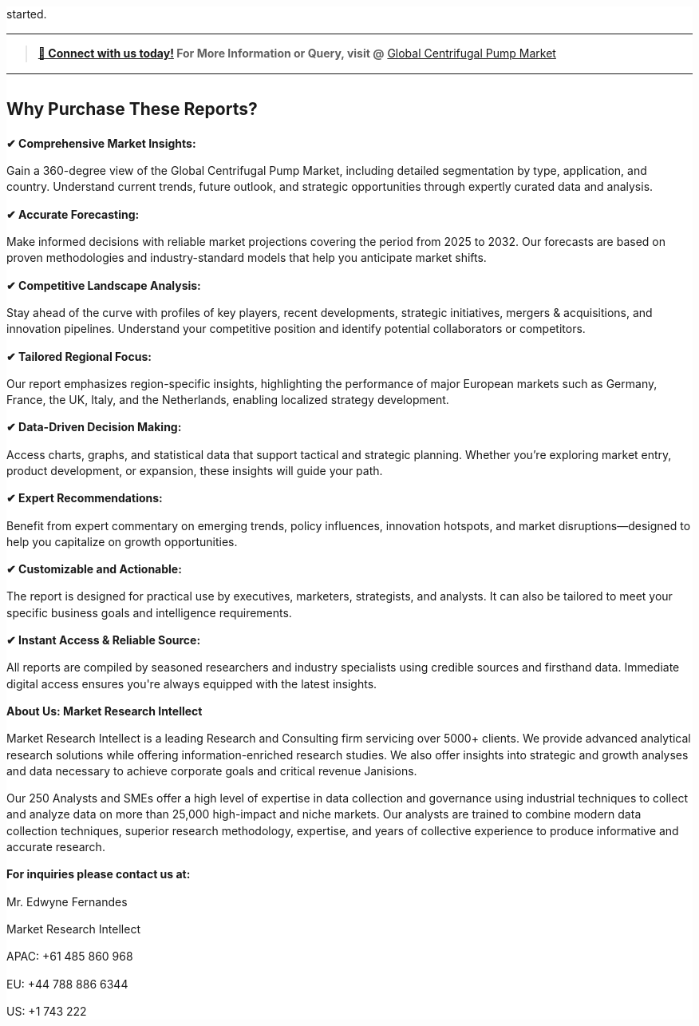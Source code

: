 started.</p><hr /><blockquote><p><span class="font-[700]"><strong><a href="https://www.marketresearchintellect.com/product/global-centrifugal-pump-market-size-and-forecast-3/?utm_source=Linkedin&utm_medium=027">📩 Connect with us today!</a> For More Information or Query, visit&nbsp;@</strong>&nbsp;</span><span class="font-[700]"><a href="https://www.marketresearchintellect.com/product/global-centrifugal-pump-market-size-and-forecast-3/?utm_source=Linkedin&utm_medium=027" target="_blank" data-tracking-control-name="article-ssr-frontend-pulse_little-text-block" data-tracking-will-navigate="" data-test-link="">Global Centrifugal Pump Market</a></span></p></blockquote><hr /><h2>Why Purchase These Reports?</h2><p><strong>✔ Comprehensive Market Insights:</strong></p><p>Gain a 360-degree view of the Global Centrifugal Pump Market, including detailed segmentation by type, application, and country. Understand current trends, future outlook, and strategic opportunities through expertly curated data and analysis.</p><p><strong>✔ Accurate Forecasting:</strong></p><p>Make informed decisions with reliable market projections covering the period from 2025 to 2032. Our forecasts are based on proven methodologies and industry-standard models that help you anticipate market shifts.</p><p><strong>✔ Competitive Landscape Analysis:</strong></p><p>Stay ahead of the curve with profiles of key players, recent developments, strategic initiatives, mergers &amp; acquisitions, and innovation pipelines. Understand your competitive position and identify potential collaborators or competitors.</p><p><strong>✔ Tailored Regional Focus:</strong></p><p>Our report emphasizes region-specific insights, highlighting the performance of major European markets such as Germany, France, the UK, Italy, and the Netherlands, enabling localized strategy development.</p><p><strong>✔ Data-Driven Decision Making:</strong></p><p>Access charts, graphs, and statistical data that support tactical and strategic planning. Whether you&rsquo;re exploring market entry, product development, or expansion, these insights will guide your path.</p><p><strong>✔ Expert Recommendations:</strong></p><p>Benefit from expert commentary on emerging trends, policy influences, innovation hotspots, and market disruptions&mdash;designed to help you capitalize on growth opportunities.</p><p><strong>✔ Customizable and Actionable:</strong></p><p>The report is designed for practical use by executives, marketers, strategists, and analysts. It can also be tailored to meet your specific business goals and intelligence requirements.</p><p><strong>✔ Instant Access &amp; Reliable Source:</strong></p><p>All reports are compiled by seasoned researchers and industry specialists using credible sources and firsthand data. Immediate digital access ensures you're always equipped with the latest insights.</p><p><strong><span class="font-[700]">About Us: Market Research Intellect</span></strong></p><p><span class="">Market Research Intellect is a leading Research and Consulting firm servicing over 5000+ clients. We provide advanced analytical research solutions while offering information-enriched research studies.&nbsp;</span>We also offer insights into strategic and growth analyses and data necessary to achieve corporate goals and critical revenue Janisions.</p><p><span class="">Our 250 Analysts and SMEs offer a high level of expertise in data collection and governance using industrial techniques to collect and analyze data on more than 25,000 high-impact and niche markets. Our analysts are trained to combine modern data collection techniques, superior research methodology, expertise, and years of collective experience to produce informative and accurate research.</span></p><p><strong>For inquiries please contact us at:</strong></p><p>Mr. Edwyne Fernandes</p><p>Market Research Intellect</p><p>APAC: +61 485 860 968</p><p>EU: +44 788 886 6344</p><p>US: +1 743 222